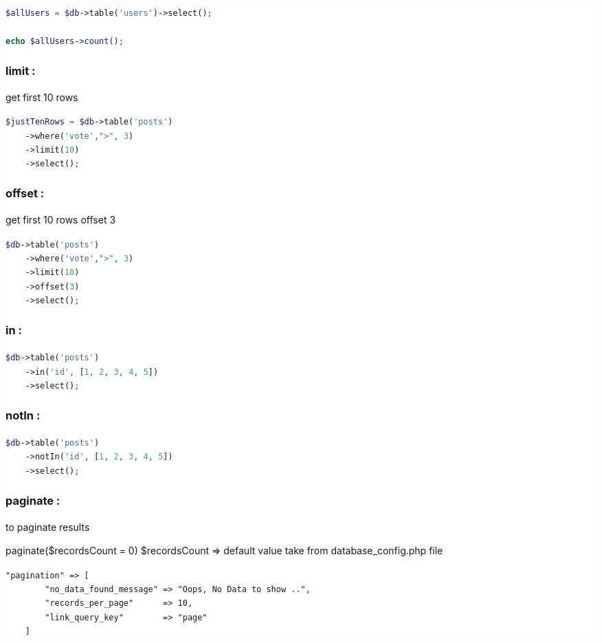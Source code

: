 ```php
$allUsers = $db->table('users')->select();

echo $allUsers->count();

```


### limit :
get first 10 rows
```php
$justTenRows = $db->table('posts')
    ->where('vote',">", 3)
    ->limit(10)
    ->select();
```

### offset :
get first 10 rows offset 3
```php
$db->table('posts')
    ->where('vote',">", 3)
    ->limit(10)
    ->offset(3)
    ->select();
```

### in :

```php
$db->table('posts')
    ->in('id', [1, 2, 3, 4, 5])
    ->select();
```

### notIn :

```php
$db->table('posts')
    ->notIn('id', [1, 2, 3, 4, 5])
    ->select();
```


### paginate : 

to paginate results

paginate($recordsCount = 0)
$recordsCount => default value take from database_config.php file

```
"pagination" => [
		"no_data_found_message" => "Oops, No Data to show ..",
		"records_per_page"      => 10,
		"link_query_key"        => "page"
	]
```
